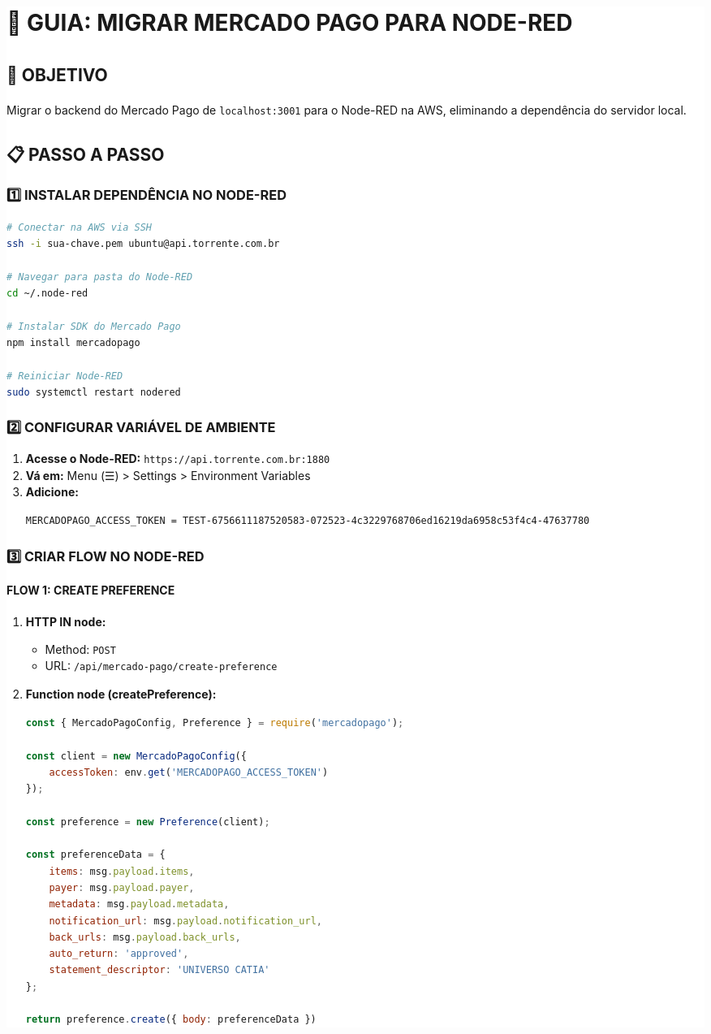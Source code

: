 # 🚀 GUIA: MIGRAR MERCADO PAGO PARA NODE-RED

## 🎯 **OBJETIVO**
Migrar o backend do Mercado Pago de `localhost:3001` para o Node-RED na AWS, eliminando a dependência do servidor local.

## 📋 **PASSO A PASSO**

### **1️⃣ INSTALAR DEPENDÊNCIA NO NODE-RED**

```bash
# Conectar na AWS via SSH
ssh -i sua-chave.pem ubuntu@api.torrente.com.br

# Navegar para pasta do Node-RED
cd ~/.node-red

# Instalar SDK do Mercado Pago
npm install mercadopago

# Reiniciar Node-RED
sudo systemctl restart nodered
```

### **2️⃣ CONFIGURAR VARIÁVEL DE AMBIENTE**

1. **Acesse o Node-RED:** `https://api.torrente.com.br:1880`
2. **Vá em:** Menu (☰) > Settings > Environment Variables
3. **Adicione:**
   ```
   MERCADOPAGO_ACCESS_TOKEN = TEST-6756611187520583-072523-4c3229768706ed16219da6958c53f4c4-47637780
   ```

### **3️⃣ CRIAR FLOW NO NODE-RED**

#### **FLOW 1: CREATE PREFERENCE**

1. **HTTP IN node:**
   - Method: `POST`
   - URL: `/api/mercado-pago/create-preference`

2. **Function node (createPreference):**
   ```javascript
   const { MercadoPagoConfig, Preference } = require('mercadopago');
   
   const client = new MercadoPagoConfig({
       accessToken: env.get('MERCADOPAGO_ACCESS_TOKEN')
   });
   
   const preference = new Preference(client);
   
   const preferenceData = {
       items: msg.payload.items,
       payer: msg.payload.payer,
       metadata: msg.payload.metadata,
       notification_url: msg.payload.notification_url,
       back_urls: msg.payload.back_urls,
       auto_return: 'approved',
       statement_descriptor: 'UNIVERSO CATIA'
   };
   
   return preference.create({ body: preferenceData })
   ```